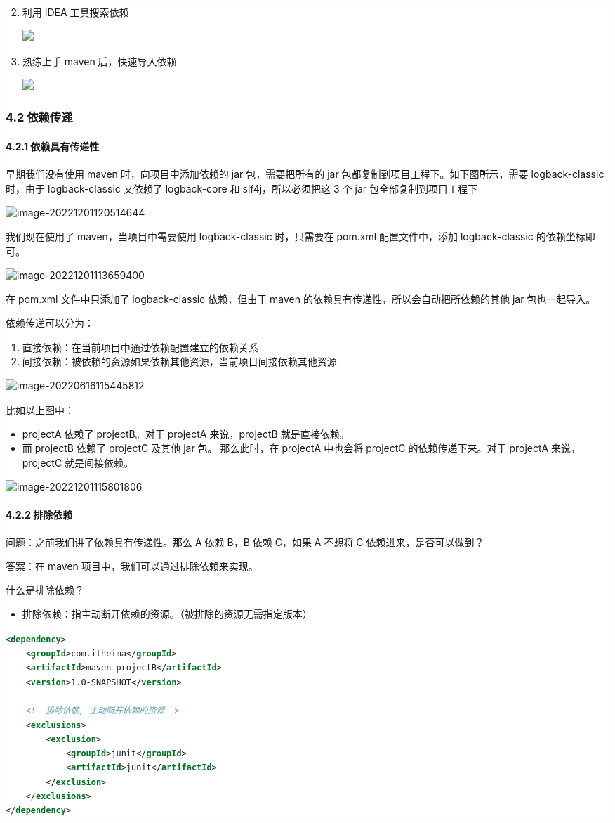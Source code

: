 2. 利用 IDEA 工具搜索依赖

   <div>
   <img src="https://cdn.jsdelivr.net/npm/zui-xin-ban-java-web-kai-fa-jiao-cheng@1.0.1/assets1/6.gif" style="zoom:100%;" />
   </div>

3. 熟练上手 maven 后，快速导入依赖

   <div>
   <img src="https://cdn.jsdelivr.net/npm/zui-xin-ban-java-web-kai-fa-jiao-cheng@1.0.1/assets1/7.gif" style="zoom:100%;" />
   </div>

### 4.2 依赖传递

#### 4.2.1 依赖具有传递性

早期我们没有使用 maven 时，向项目中添加依赖的 jar 包，需要把所有的 jar 包都复制到项目工程下。如下图所示，需要 logback-classic 时，由于 logback-classic 又依赖了 logback-core 和 slf4j，所以必须把这 3 个 jar 包全部复制到项目工程下

![image-20221201120514644](https://cdn.jsdelivr.net/npm/zui-xin-ban-java-web-kai-fa-jiao-cheng@1.0.1/assets1/image-20221201120514644.png)

我们现在使用了 maven，当项目中需要使用 logback-classic 时，只需要在 pom.xml 配置文件中，添加 logback-classic 的依赖坐标即可。

![image-20221201113659400](https://cdn.jsdelivr.net/npm/zui-xin-ban-java-web-kai-fa-jiao-cheng@1.0.1/assets1/image-20221201113659400.png)

在 pom.xml 文件中只添加了 logback-classic 依赖，但由于 maven 的依赖具有传递性，所以会自动把所依赖的其他 jar 包也一起导入。

依赖传递可以分为：

1. 直接依赖：在当前项目中通过依赖配置建立的依赖关系
2. 间接依赖：被依赖的资源如果依赖其他资源，当前项目间接依赖其他资源

![image-20220616115445812](https://cdn.jsdelivr.net/npm/zui-xin-ban-java-web-kai-fa-jiao-cheng@1.0.1/assets1/image-20220616115445812.png)

比如以上图中：

- projectA 依赖了 projectB。对于 projectA 来说，projectB 就是直接依赖。
- 而 projectB 依赖了 projectC 及其他 jar 包。 那么此时，在 projectA 中也会将 projectC 的依赖传递下来。对于 projectA 来说，projectC 就是间接依赖。

![image-20221201115801806](https://cdn.jsdelivr.net/npm/zui-xin-ban-java-web-kai-fa-jiao-cheng@1.0.1/assets1/image-20221201115801806.png)

#### 4.2.2 排除依赖

问题：之前我们讲了依赖具有传递性。那么 A 依赖 B，B 依赖 C，如果 A 不想将 C 依赖进来，是否可以做到？

答案：在 maven 项目中，我们可以通过排除依赖来实现。

什么是排除依赖？

- 排除依赖：指主动断开依赖的资源。（被排除的资源无需指定版本）

```xml
<dependency>
    <groupId>com.itheima</groupId>
    <artifactId>maven-projectB</artifactId>
    <version>1.0-SNAPSHOT</version>

    <!--排除依赖, 主动断开依赖的资源-->
    <exclusions>
    	<exclusion>
            <groupId>junit</groupId>
            <artifactId>junit</artifactId>
        </exclusion>
    </exclusions>
</dependency>
```
